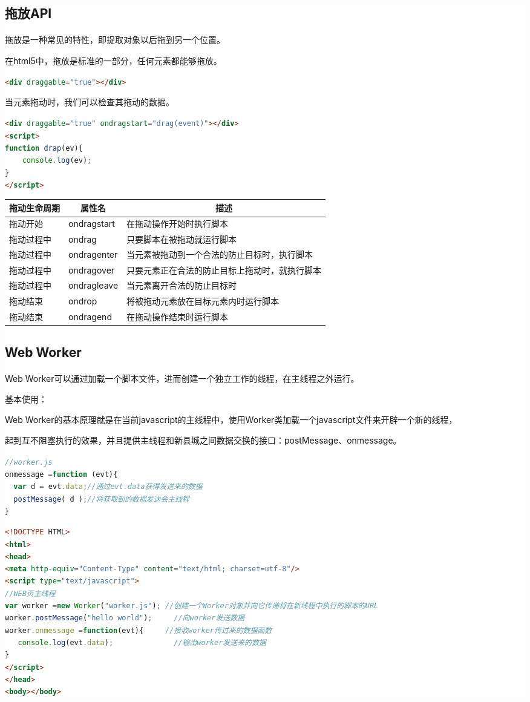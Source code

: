 ## 拖放API

拖放是一种常见的特性，即捉取对象以后拖到另一个位置。

在html5中，拖放是标准的一部分，任何元素都能够拖放。

```html
<div draggable="true"></div>
```

当元素拖动时，我们可以检查其拖动的数据。

```html
<div draggable="true" ondragstart="drag(event)"></div>
<script>
function drap(ev){
    console.log(ev);
}
</script>
```

| 拖动生命周期 | 属性名      | 描述                                           |
| ------------ | ----------- | ---------------------------------------------- |
| 拖动开始     | ondragstart | 在拖动操作开始时执行脚本                       |
| 拖动过程中   | ondrag      | 只要脚本在被拖动就运行脚本                     |
| 拖动过程中   | ondragenter | 当元素被拖动到一个合法的防止目标时，执行脚本   |
| 拖动过程中   | ondragover  | 只要元素正在合法的防止目标上拖动时，就执行脚本 |
| 拖动过程中   | ondragleave | 当元素离开合法的防止目标时                     |
| 拖动结束     | ondrop      | 将被拖动元素放在目标元素内时运行脚本           |
| 拖动结束     | ondragend   | 在拖动操作结束时运行脚本                       |

## Web Worker

Web Worker可以通过加载一个脚本文件，进而创建一个独立工作的线程，在主线程之外运行。

 基本使用：

   Web Worker的基本原理就是在当前javascript的主线程中，使用Worker类加载一个javascript文件来开辟一个新的线程，

起到互不阻塞执行的效果，并且提供主线程和新县城之间数据交换的接口：postMessage、onmessage。

```js
//worker.js
onmessage =function (evt){
  var d = evt.data;//通过evt.data获得发送来的数据
  postMessage( d );//将获取到的数据发送会主线程
}
```

```html
<!DOCTYPE HTML>
<html>
<head>
<meta http-equiv="Content-Type" content="text/html; charset=utf-8"/>
<script type="text/javascript">
//WEB页主线程
var worker =new Worker("worker.js"); //创建一个Worker对象并向它传递将在新线程中执行的脚本的URL
worker.postMessage("hello world");     //向worker发送数据
worker.onmessage =function(evt){     //接收worker传过来的数据函数
   console.log(evt.data);              //输出worker发送来的数据
}
</script>
</head>
<body></body>
```